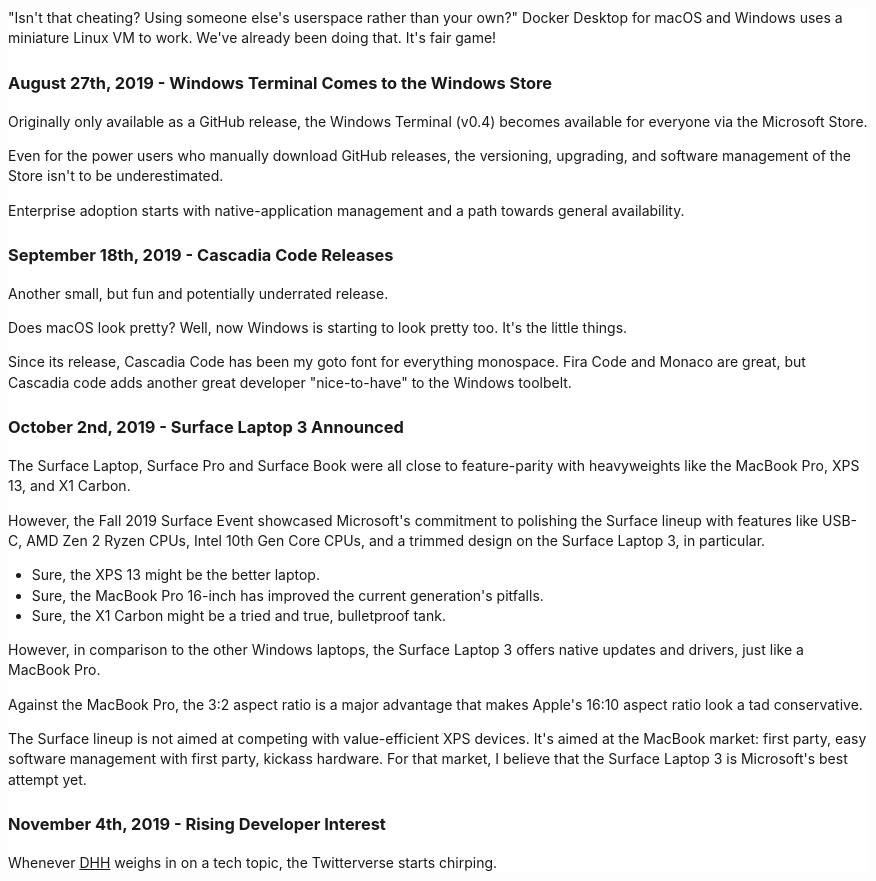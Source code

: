 "Isn't that cheating? Using someone else's userspace rather than your own?"
Docker Desktop for macOS and Windows uses a miniature Linux VM to work.
We've already been doing that.
It's fair game!

### August 27th, 2019 - Windows Terminal Comes to the Windows Store

Originally only available as a GitHub release, the Windows Terminal (v0.4) becomes available for everyone via the Microsoft Store.

Even for the power users who manually download GitHub releases, the versioning, upgrading, and software management of the Store isn't to be underestimated.

Enterprise adoption starts with native-application management and a path towards general availability.

### September 18th, 2019 - Cascadia Code Releases

Another small, but fun and potentially underrated release.

Does macOS look pretty?
Well, now Windows is starting to look pretty too.
It's the little things.

Since its release, Cascadia Code has been my goto font for everything monospace.
Fira Code and Monaco are great, but Cascadia code adds another great developer "nice-to-have" to the Windows toolbelt.

### October 2nd, 2019 - Surface Laptop 3 Announced

The Surface Laptop, Surface Pro and Surface Book were all close to feature-parity with heavyweights like the MacBook Pro, XPS 13, and X1 Carbon.

However, the Fall 2019 Surface Event showcased Microsoft's commitment to polishing the Surface lineup with features like USB-C, AMD Zen 2 Ryzen CPUs, Intel 10th Gen Core CPUs, and a trimmed design on the Surface Laptop 3, in particular.

- Sure, the XPS 13 might be the better laptop.
- Sure, the MacBook Pro 16-inch has improved the current generation's pitfalls.
- Sure, the X1 Carbon might be a tried and true, bulletproof tank.

However, in comparison to the other Windows laptops, the Surface Laptop 3 offers native updates and drivers, just like a MacBook Pro.

Against the MacBook Pro, the 3:2 aspect ratio is a major advantage that makes Apple's 16:10 aspect ratio look a tad conservative.

The Surface lineup is not aimed at competing with value-efficient XPS devices.
It's aimed at the MacBook market: first party, easy software management with first party, kickass hardware.
For that market, I believe that the Surface Laptop 3 is Microsoft's best attempt yet.

### November 4th, 2019 - Rising Developer Interest

Whenever [DHH](https://twitter.com/dhh) weighs in on a tech topic, the Twitterverse starts chirping.
